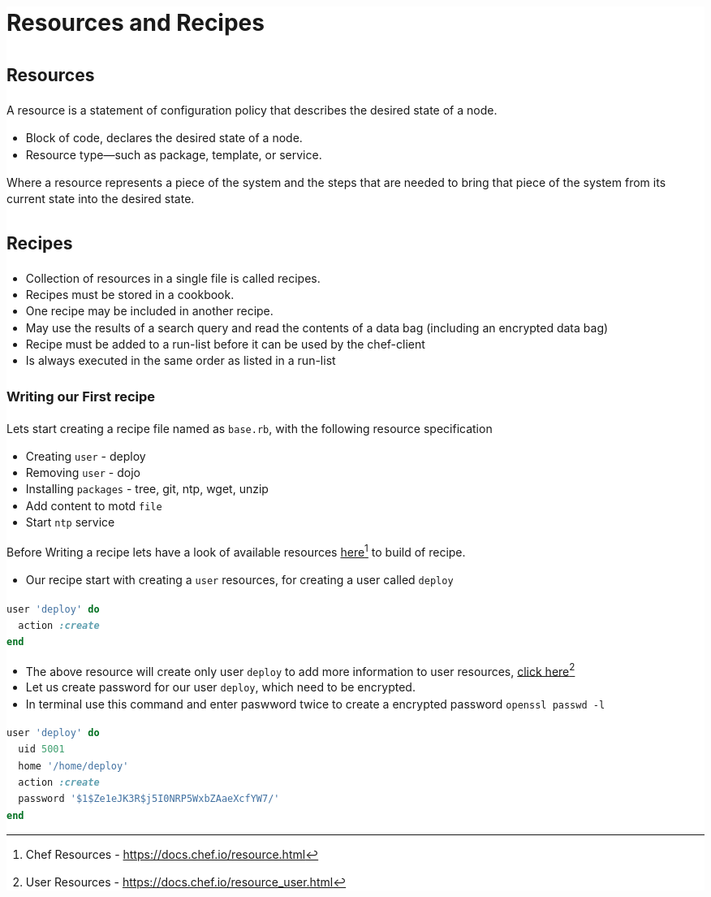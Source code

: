 # Resources and Recipes

## Resources

A resource is a statement of configuration policy that describes the desired state of a node.

* Block of code, declares the desired state of a node.
* Resource type—such as package, template, or service.

Where a resource represents a piece of the system and the steps that are needed to bring that piece of the system from its current state into the desired state.

## Recipes

* Collection of resources in a single file is called recipes.
* Recipes must be stored in a cookbook.
* One recipe may be included in another recipe.
* May use the results of a search query and read the contents of a data bag (including an encrypted data bag)
* Recipe must be added to a run-list before it can be used by the chef-client
* Is always executed in the same order as listed in a run-list

### Writing our First recipe

Lets start creating a recipe file named as `base.rb`, with the following resource specification
  - Creating `user` - deploy
  - Removing `user` - dojo
  - Installing `packages` - tree, git, ntp, wget, unzip
  - Add content to motd `file`
  - Start `ntp` service

Before Writing a recipe lets have a look of available resources [here](https://docs.chef.io/resource.html)[^chef_resources] to build of recipe.

- Our recipe start with creating a `user` resources, for creating a user called `deploy`

```ruby
user 'deploy' do
  action :create
end
```

- The above resource will create only user `deploy` to add more information to user resources, [click here](https://docs.chef.io/resource_user.html)[^user_resources]
- Let us create password for our user `deploy`, which need to be encrypted.
- In terminal use this command and enter paswword twice to create a encrypted password `openssl passwd -l`

```ruby
user 'deploy' do
  uid 5001
  home '/home/deploy'
  action :create
  password '$1$Ze1eJK3R$j5I0NRP5WxbZAaeXcfYW7/'
end
```


[^chef_resources]: Chef Resources - https://docs.chef.io/resource.html
[^user_resources]: User Resources - https://docs.chef.io/resource_user.html
[^deploy_facebooc]: Deploy_Facebooc Recipie - https://gist.github.com/initcron/eff10a8e5bde59b356a485539579d634
